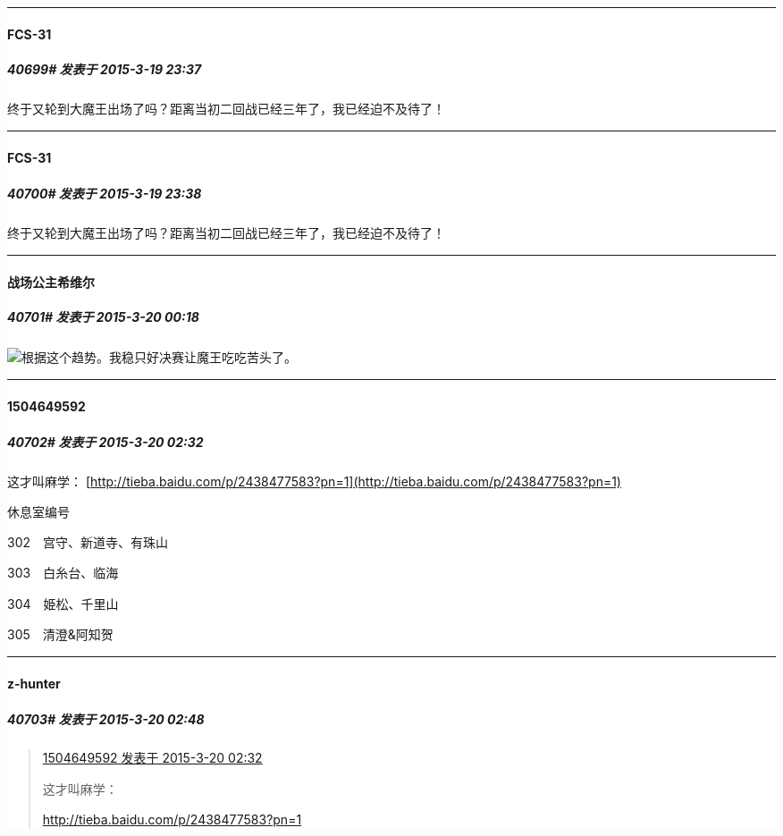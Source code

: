 
-----

####  FCS-31  
##### 40699#       发表于 2015-3-19 23:37


终于又轮到大魔王出场了吗？距离当初二回战已经三年了，我已经迫不及待了！


-----

####  FCS-31  
##### 40700#       发表于 2015-3-19 23:38


终于又轮到大魔王出场了吗？距离当初二回战已经三年了，我已经迫不及待了！


-----

####  战场公主希维尔  
##### 40701#       发表于 2015-3-20 00:18


<img src="https://static.saraba1st.com/image/smiley/face/91.gif" referrerpolicy="no-referrer">根据这个趋势。我稳只好决赛让魔王吃吃苦头了。


-----

####  1504649592  
##### 40702#       发表于 2015-3-20 02:32


这才叫麻学：
[http://tieba.baidu.com/p/2438477583?pn=1](http://tieba.baidu.com/p/2438477583?pn=1)

休息室编号

302　宫守、新道寺、有珠山

303　白糸台、临海

304　姫松、千里山

305　清澄&amp;阿知贺


-----

####  z-hunter  
##### 40703#       发表于 2015-3-20 02:48


<blockquote><a href="httphttps://bbs.saraba1st.com/2b/forum.php?mod=redirect&amp;goto=findpost&amp;pid=28404413&amp;ptid=821720" target="_blank">1504649592 发表于 2015-3-20 02:32</a>

这才叫麻学：

http://tieba.baidu.com/p/2438477583?pn=1
